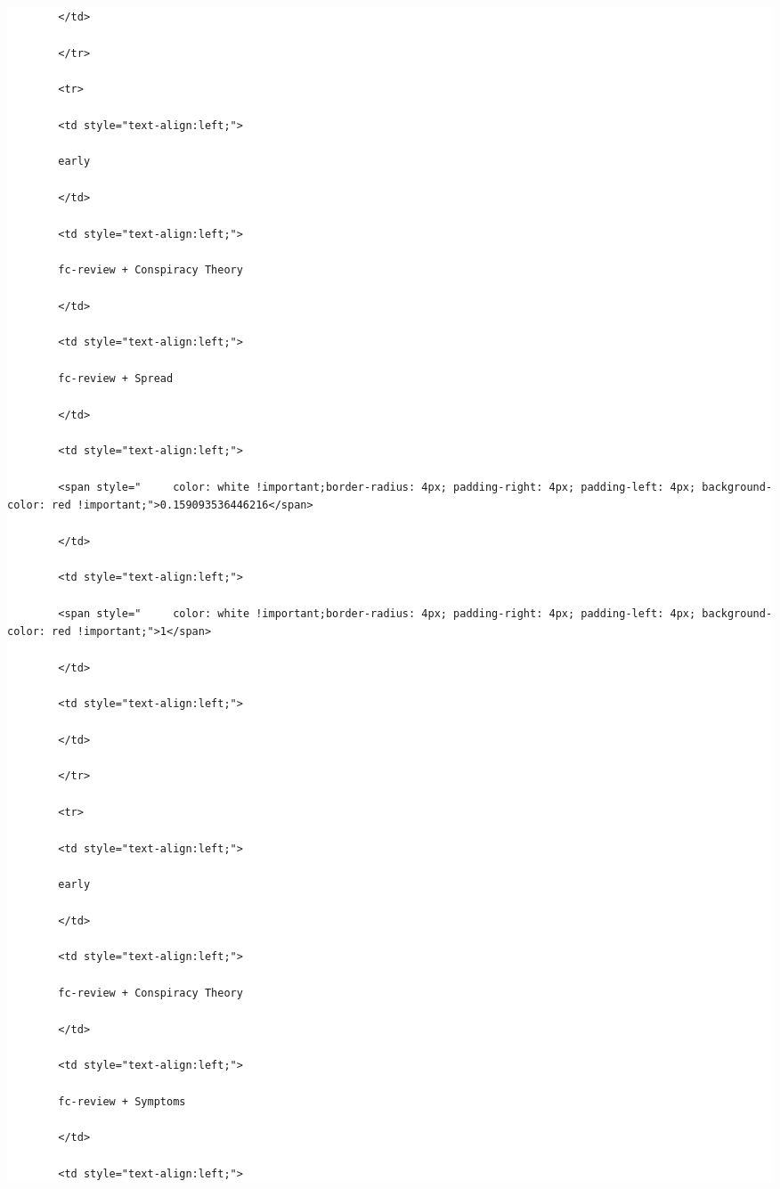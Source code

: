             </td>
            
            </tr>
            
            <tr>
            
            <td style="text-align:left;">
            
            early
            
            </td>
            
            <td style="text-align:left;">
            
            fc-review + Conspiracy Theory
            
            </td>
            
            <td style="text-align:left;">
            
            fc-review + Spread
            
            </td>
            
            <td style="text-align:left;">
            
            <span style="     color: white !important;border-radius: 4px; padding-right: 4px; padding-left: 4px; background-color: red !important;">0.159093536446216</span>
            
            </td>
            
            <td style="text-align:left;">
            
            <span style="     color: white !important;border-radius: 4px; padding-right: 4px; padding-left: 4px; background-color: red !important;">1</span>
            
            </td>
            
            <td style="text-align:left;">
            
            </td>
            
            </tr>
            
            <tr>
            
            <td style="text-align:left;">
            
            early
            
            </td>
            
            <td style="text-align:left;">
            
            fc-review + Conspiracy Theory
            
            </td>
            
            <td style="text-align:left;">
            
            fc-review + Symptoms
            
            </td>
            
            <td style="text-align:left;">
            